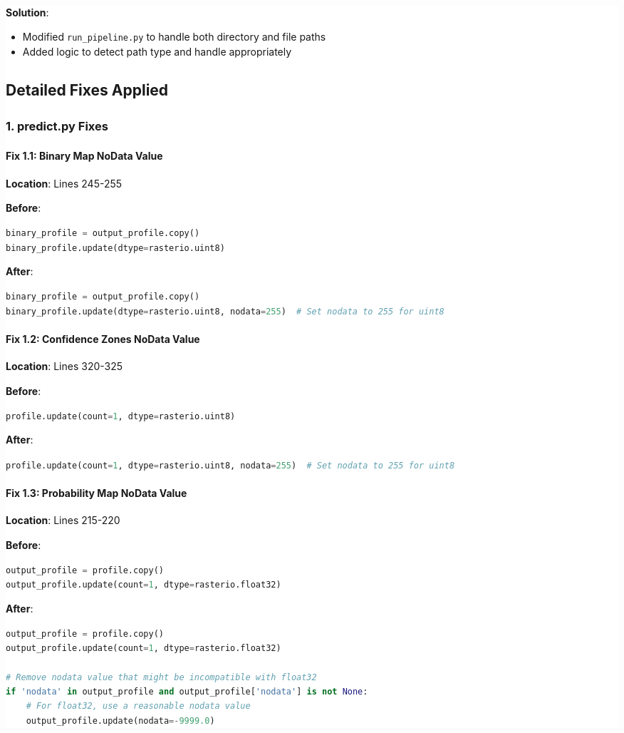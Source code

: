 **Solution**:

- Modified `run_pipeline.py` to handle both directory and file paths
- Added logic to detect path type and handle appropriately

## Detailed Fixes Applied

### 1. predict.py Fixes

#### Fix 1.1: Binary Map NoData Value

**Location**: Lines 245-255

**Before**:

```python
binary_profile = output_profile.copy()
binary_profile.update(dtype=rasterio.uint8)
```

**After**:

```python
binary_profile = output_profile.copy()
binary_profile.update(dtype=rasterio.uint8, nodata=255)  # Set nodata to 255 for uint8
```

#### Fix 1.2: Confidence Zones NoData Value

**Location**: Lines 320-325

**Before**:

```python
profile.update(count=1, dtype=rasterio.uint8)
```

**After**:

```python
profile.update(count=1, dtype=rasterio.uint8, nodata=255)  # Set nodata to 255 for uint8
```

#### Fix 1.3: Probability Map NoData Value

**Location**: Lines 215-220

**Before**:

```python
output_profile = profile.copy()
output_profile.update(count=1, dtype=rasterio.float32)
```

**After**:

```python
output_profile = profile.copy()
output_profile.update(count=1, dtype=rasterio.float32)

# Remove nodata value that might be incompatible with float32
if 'nodata' in output_profile and output_profile['nodata'] is not None:
    # For float32, use a reasonable nodata value
    output_profile.update(nodata=-9999.0)
```
